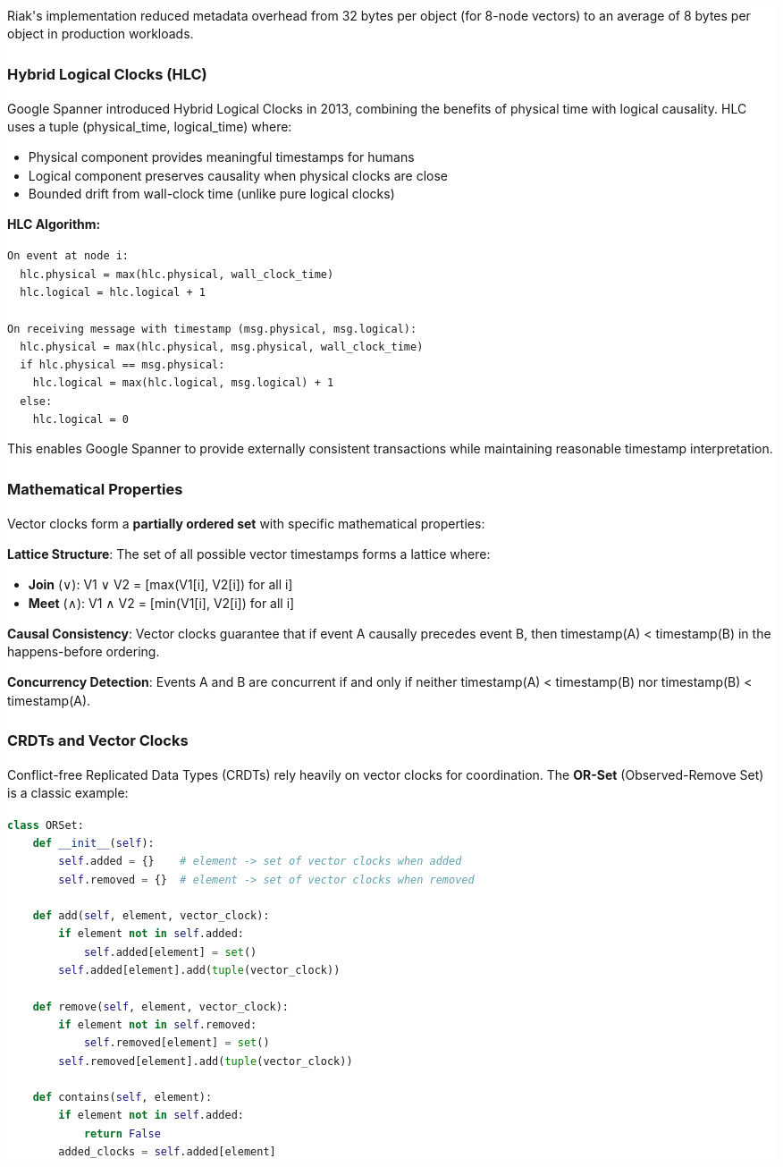 Riak's implementation reduced metadata overhead from 32 bytes per object (for 8-node vectors) to an average of 8 bytes per object in production workloads.

### Hybrid Logical Clocks (HLC)

Google Spanner introduced Hybrid Logical Clocks in 2013, combining the benefits of physical time with logical causality. HLC uses a tuple (physical_time, logical_time) where:

- Physical component provides meaningful timestamps for humans
- Logical component preserves causality when physical clocks are close
- Bounded drift from wall-clock time (unlike pure logical clocks)

**HLC Algorithm:**
```
On event at node i:
  hlc.physical = max(hlc.physical, wall_clock_time)
  hlc.logical = hlc.logical + 1

On receiving message with timestamp (msg.physical, msg.logical):
  hlc.physical = max(hlc.physical, msg.physical, wall_clock_time)
  if hlc.physical == msg.physical:
    hlc.logical = max(hlc.logical, msg.logical) + 1
  else:
    hlc.logical = 0
```

This enables Google Spanner to provide externally consistent transactions while maintaining reasonable timestamp interpretation.

### Mathematical Properties

Vector clocks form a **partially ordered set** with specific mathematical properties:

**Lattice Structure**: The set of all possible vector timestamps forms a lattice where:
- **Join** (∨): V1 ∨ V2 = [max(V1[i], V2[i]) for all i]
- **Meet** (∧): V1 ∧ V2 = [min(V1[i], V2[i]) for all i]

**Causal Consistency**: Vector clocks guarantee that if event A causally precedes event B, then timestamp(A) < timestamp(B) in the happens-before ordering.

**Concurrency Detection**: Events A and B are concurrent if and only if neither timestamp(A) < timestamp(B) nor timestamp(B) < timestamp(A).

### CRDTs and Vector Clocks

Conflict-free Replicated Data Types (CRDTs) rely heavily on vector clocks for coordination. The **OR-Set** (Observed-Remove Set) is a classic example:

```python
class ORSet:
    def __init__(self):
        self.added = {}    # element -> set of vector clocks when added
        self.removed = {}  # element -> set of vector clocks when removed
    
    def add(self, element, vector_clock):
        if element not in self.added:
            self.added[element] = set()
        self.added[element].add(tuple(vector_clock))
    
    def remove(self, element, vector_clock):
        if element not in self.removed:
            self.removed[element] = set()
        self.removed[element].add(tuple(vector_clock))
    
    def contains(self, element):
        if element not in self.added:
            return False
        added_clocks = self.added[element]
```
